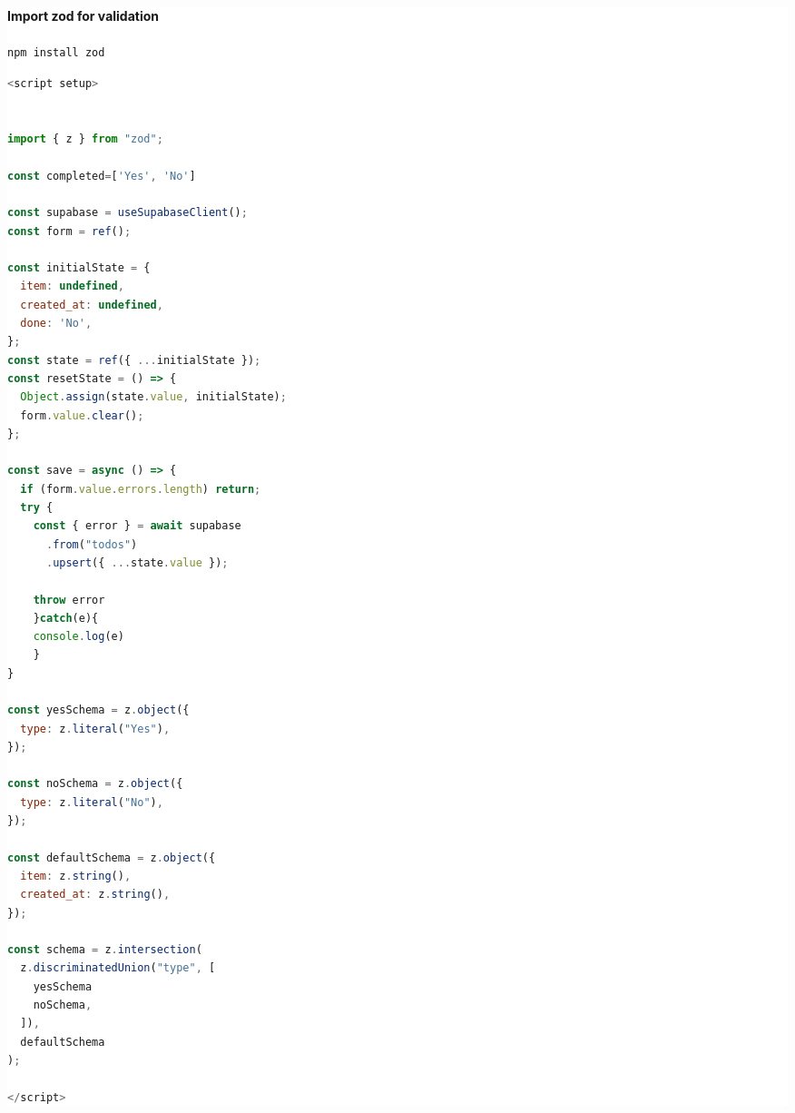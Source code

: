 #### Import zod for validation

```console
npm install zod
```

```javascript
<script setup>


import { z } from "zod";

const completed=['Yes', 'No']

const supabase = useSupabaseClient();
const form = ref();

const initialState = {
  item: undefined,
  created_at: undefined,
  done: 'No',
};
const state = ref({ ...initialState });
const resetState = () => {
  Object.assign(state.value, initialState);
  form.value.clear();
};

const save = async () => {
  if (form.value.errors.length) return;
  try {
    const { error } = await supabase
      .from("todos")
      .upsert({ ...state.value });

    throw error
    }catch(e){
    console.log(e)
    }
}

const yesSchema = z.object({
  type: z.literal("Yes"),
});

const noSchema = z.object({
  type: z.literal("No"),
});

const defaultSchema = z.object({
  item: z.string(),
  created_at: z.string(),
});

const schema = z.intersection(
  z.discriminatedUnion("type", [
    yesSchema
    noSchema,
  ]),
  defaultSchema
);

</script>
```
